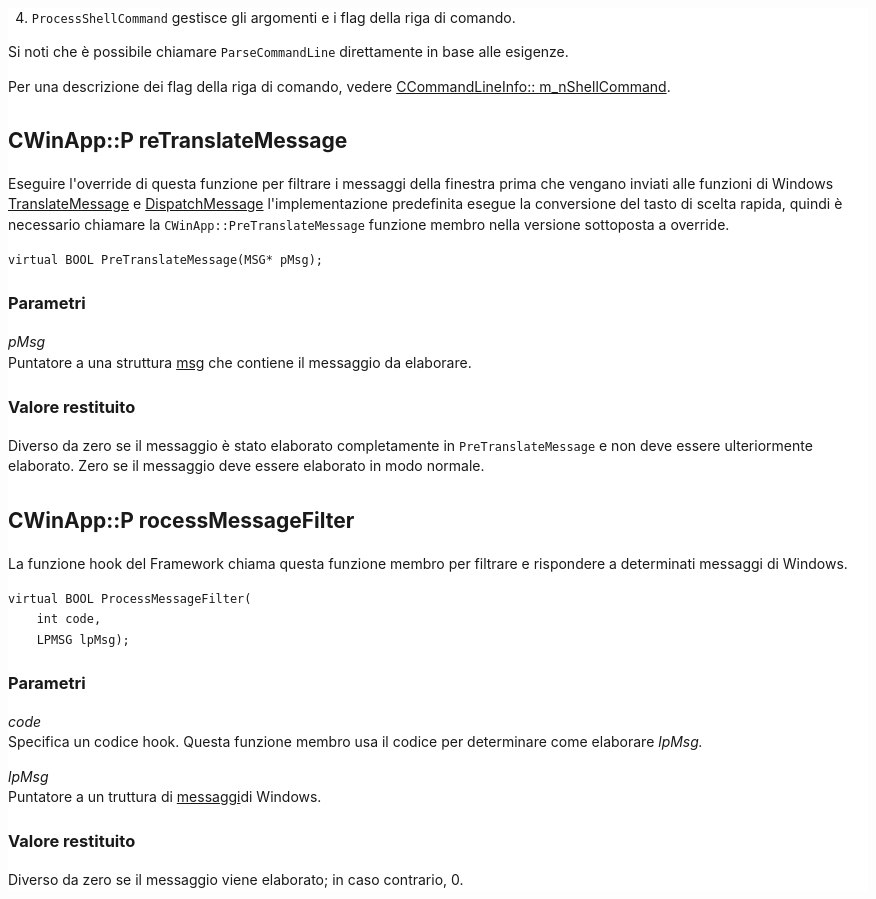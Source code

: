 4. `ProcessShellCommand` gestisce gli argomenti e i flag della riga di comando.

Si noti che è possibile chiamare `ParseCommandLine` direttamente in base alle esigenze.

Per una descrizione dei flag della riga di comando, vedere [CCommandLineInfo:: m_nShellCommand](../../mfc/reference/ccommandlineinfo-class.md#m_nshellcommand).

## <a name="cwinapppretranslatemessage"></a><a name="pretranslatemessage"></a> CWinApp::P reTranslateMessage

Eseguire l'override di questa funzione per filtrare i messaggi della finestra prima che vengano inviati alle funzioni di Windows [TranslateMessage](/windows/win32/api/winuser/nf-winuser-translatemessage) e [DispatchMessage](/windows/win32/api/winuser/nf-winuser-dispatchmessage) l'implementazione predefinita esegue la conversione del tasto di scelta rapida, quindi è necessario chiamare la `CWinApp::PreTranslateMessage` funzione membro nella versione sottoposta a override.

```
virtual BOOL PreTranslateMessage(MSG* pMsg);
```

### <a name="parameters"></a>Parametri

*pMsg*<br/>
Puntatore a una struttura [msg](/windows/win32/api/winuser/ns-winuser-msg) che contiene il messaggio da elaborare.

### <a name="return-value"></a>Valore restituito

Diverso da zero se il messaggio è stato elaborato completamente in `PreTranslateMessage` e non deve essere ulteriormente elaborato. Zero se il messaggio deve essere elaborato in modo normale.

## <a name="cwinappprocessmessagefilter"></a><a name="processmessagefilter"></a> CWinApp::P rocessMessageFilter

La funzione hook del Framework chiama questa funzione membro per filtrare e rispondere a determinati messaggi di Windows.

```
virtual BOOL ProcessMessageFilter(
    int code,
    LPMSG lpMsg);
```

### <a name="parameters"></a>Parametri

*code*<br/>
Specifica un codice hook. Questa funzione membro usa il codice per determinare come elaborare *lpMsg.*

*lpMsg*<br/>
Puntatore a un truttura di [messaggi](/windows/win32/api/winuser/ns-winuser-msg)di Windows.

### <a name="return-value"></a>Valore restituito

Diverso da zero se il messaggio viene elaborato; in caso contrario, 0.
